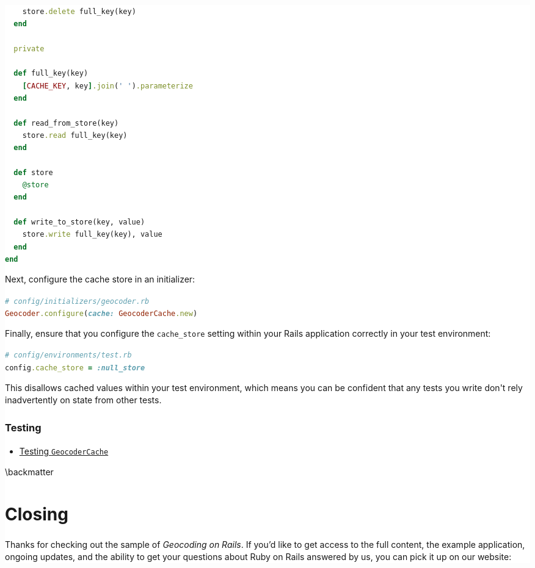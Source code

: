 ```ruby
    store.delete full_key(key)
  end

  private

  def full_key(key)
    [CACHE_KEY, key].join(' ').parameterize
  end

  def read_from_store(key)
    store.read full_key(key)
  end

  def store
    @store
  end

  def write_to_store(key, value)
    store.write full_key(key), value
  end
end
```

Next, configure the cache store in an initializer:

```ruby
# config/initializers/geocoder.rb
Geocoder.configure(cache: GeocoderCache.new)
```

Finally, ensure that you configure the `cache_store` setting within your Rails
application correctly in your test environment:

```ruby
# config/environments/test.rb
config.cache_store = :null_store
```

This disallows cached values within your test environment, which means you can
be confident that any tests you write don't rely inadvertently on state from
other tests.

### Testing
* [Testing `GeocoderCache`](#testing-geocodercache)

\backmatter

# Closing

Thanks for checking out the sample of *Geocoding on Rails*. If you’d like to
get access to the full content, the example application, ongoing updates, and
the ability to get your questions about Ruby on Rails answered by us, you can
pick it up on our website:


[geocoding-on-rails-example-app-github]: https://github.com/thoughtbot/geocoding-on-rails/tree/master/example_app
[geocoding-on-rails-example-app-readme]: https://github.com/thoughtbot/geocoding-on-rails/blob/master/example_app/README.md
[geocoder-github]: https://github.com/alexreisner/geocoder
[geocoder-geocode-by-ip]: https://github.com/alexreisner/geocoder#request-geocoding-by-ip-address
[freegeoip]: http://freegeoip.net/
[geokit]: https://github.com/imajes/geokit
[graticule]: https://github.com/collectiveidea/graticule
[acts-as-geocodable]: https://github.com/collectiveidea/acts_as_geocodable
[area]: https://github.com/jgv/area
[webmock]: https://github.com/bblimke/webmock
[geoip]: https://github.com/cjheath/geoip
[maxmind-free-geoip-database]: http://dev.maxmind.com/geoip/legacy/geolite
[maxmind-geoip-subscription-service]: http://www.maxmind.com/en/geolocation_landing
[google-geocoding-api]: https://developers.google.com/maps/documentation/geocoding/
[google-geocoding-rate-limiting]: https://developers.google.com/maps/articles/geocodestrat#client
[google-maps-api]: https://developers.google.com/maps/documentation/javascript/
[google-maps-for-business]: https://developers.google.com/maps/documentation/business/
[yandex-geocoding-api]: http://api.yandex.com/maps/
[yahoo-boss]: http://developer.yahoo.com/boss/geo/
[geocoder-ca]: http://geocoder.ca/?services=1
[nominatim]: http://wiki.openstreetmap.org/wiki/Nominatim
[data-science-toolkit]: http://www.datasciencetoolkit.org/
[w3c-geolocation-api]: http://dev.w3.org/geo/api/spec-source.html
[browser-geolocation-example]: http://diveintohtml5.info/geolocation.html#the-code
[postgis]: http://postgis.net
[activerecord-postgis-adapter]: https://github.com/dazuma/activerecord-postgis-adapter
[rgeo]: https://github.com/dazuma/rgeo
[postgis-in-action-book]: http://www.manning.com/obe/
[haversine-formula]: http://en.wikipedia.org/wiki/Haversine_formula
[smoke-test]: http://xunitpatterns.com/Smoke%20Test.html
[sut]: http://xunitpatterns.com/SUT.html
[mystery-guest]: http://xunitpatterns.com/Obscure%20Test.html#Mystery%20Guest
[konacha]: https://github.com/jfirebaugh/konacha
[poltergeist]: https://github.com/jonleighton/poltergeist
[mocha]: http://visionmedia.github.io/mocha/
[chai]: http://chaijs.com/
[jquery-deferred]: http://api.jquery.com/jQuery.Deferred/
[ngrok]: https://github.com/inconshreveable/ngrok
[postgis-install]: http://postgis.net/install
[activerecord-postgis-adapter-issue-48]: https://github.com/dazuma/activerecord-postgis-adapter/issues/48#issuecomment-13588779
[heroku-devcenter-postgis]: https://devcenter.heroku.com/articles/postgis
[heroku-pricing]: https://www.heroku.com/pricing
[heroku-upgrade-plan]: https://devcenter.heroku.com/articles/upgrade-heroku-postgres-with-pgbackups